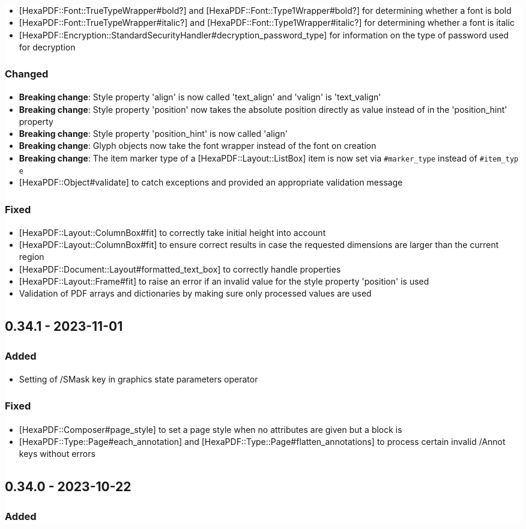 * [HexaPDF::Font::TrueTypeWrapper#bold?] and [HexaPDF::Font::Type1Wrapper#bold?]
  for determining whether a font is bold
* [HexaPDF::Font::TrueTypeWrapper#italic?] and
  [HexaPDF::Font::Type1Wrapper#italic?] for determining whether a font is italic
* [HexaPDF::Encryption::StandardSecurityHandler#decryption_password_type] for
  information on the type of password used for decryption

### Changed

* **Breaking change**: Style property 'align' is now called 'text_align' and
  'valign' is 'text_valign'
* **Breaking change**: Style property 'position' now takes the absolute position
  directly as value instead of in the 'position_hint' property
* **Breaking change**: Style property 'position_hint' is now called 'align'
* **Breaking change**: Glyph objects now take the font wrapper instead of the
  font on creation
* **Breaking change**: The item marker type of a [HexaPDF::Layout::ListBox] item
  is now set via `#marker_type` instead of `#item_type`
* [HexaPDF::Object#validate] to catch exceptions and provided an appropriate
  validation message

### Fixed

* [HexaPDF::Layout::ColumnBox#fit] to correctly take initial height into account
* [HexaPDF::Layout::ColumnBox#fit] to ensure correct results in case the
  requested dimensions are larger than the current region
* [HexaPDF::Document::Layout#formatted_text_box] to correctly handle properties
* [HexaPDF::Layout::Frame#fit] to raise an error if an invalid value for the
  style property 'position' is used
* Validation of PDF arrays and dictionaries by making sure only processed values
  are used


## 0.34.1 - 2023-11-01

### Added

* Setting of /SMask key in graphics state parameters operator

### Fixed

* [HexaPDF::Composer#page_style] to set a page style when no attributes are
  given but a block is
* [HexaPDF::Type::Page#each_annotation] and
  [HexaPDF::Type::Page#flatten_annotations] to process certain invalid /Annot
  keys without errors


## 0.34.0 - 2023-10-22

### Added


[geom2d]: https://github.com/gettalong/geom2d